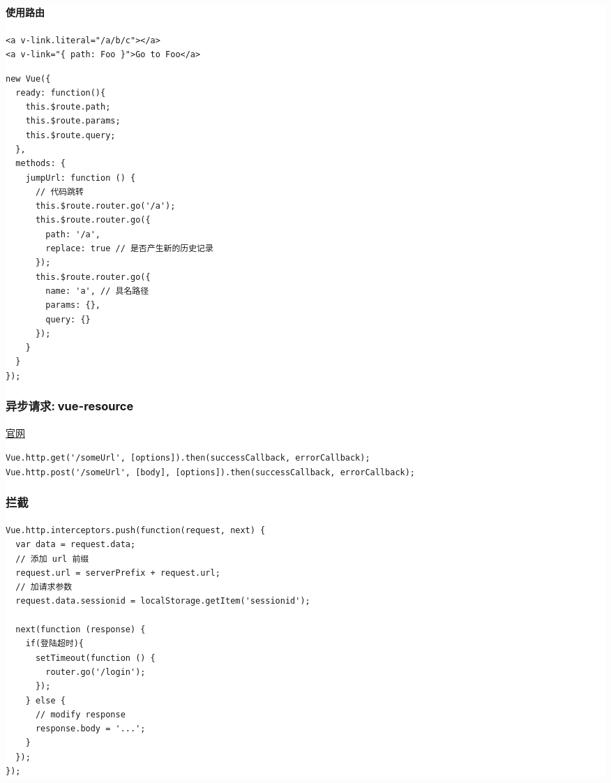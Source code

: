 
#### 使用路由

```
<a v-link.literal="/a/b/c"></a>
<a v-link="{ path: Foo }">Go to Foo</a>
```


```
new Vue({
  ready: function(){
    this.$route.path;
    this.$route.params;
    this.$route.query;
  },
  methods: {
    jumpUrl: function () {
      // 代码跳转
      this.$route.router.go('/a');
      this.$route.router.go({
        path: '/a',
        replace: true // 是否产生新的历史记录
      });
      this.$route.router.go({
        name: 'a', // 具名路径
        params: {},
        query: {}
      });
    }
  }
});

```

### 异步请求: vue-resource
[官网](https://github.com/vuejs/vue-resource)

```
Vue.http.get('/someUrl', [options]).then(successCallback, errorCallback);
Vue.http.post('/someUrl', [body], [options]).then(successCallback, errorCallback);
```

### 拦截
```
Vue.http.interceptors.push(function(request, next) {
  var data = request.data;
  // 添加 url 前缀
  request.url = serverPrefix + request.url;
  // 加请求参数
  request.data.sessionid = localStorage.getItem('sessionid');

  next(function (response) {
    if(登陆超时){
      setTimeout(function () {
        router.go('/login');
      });
    } else {
      // modify response
      response.body = '...';
    }
  });
});
```
